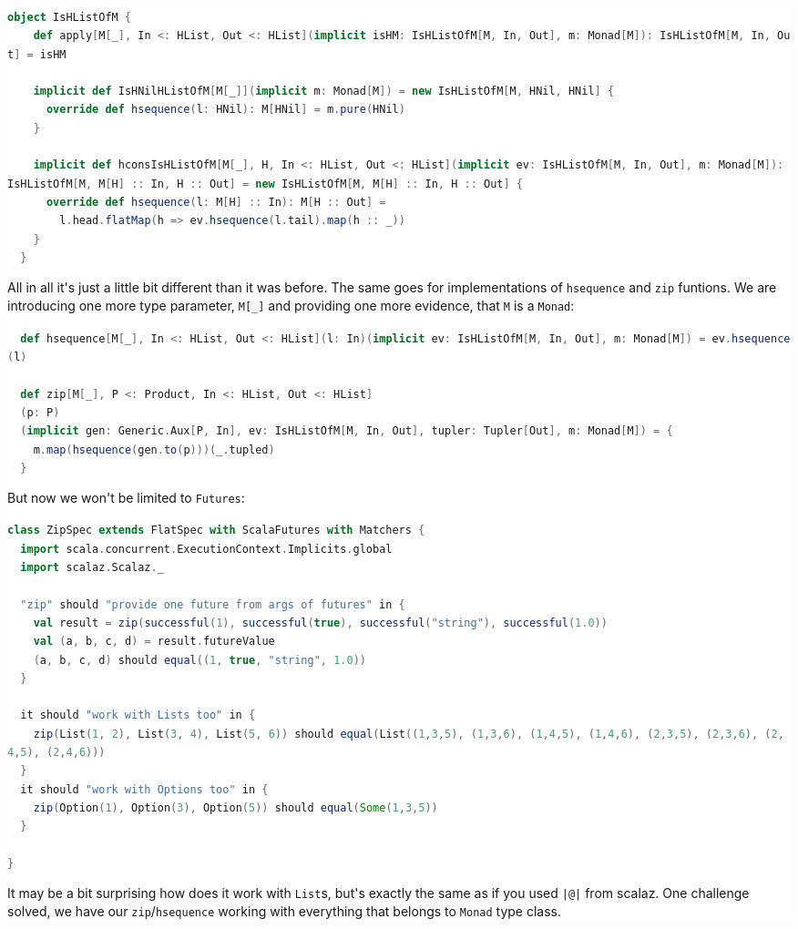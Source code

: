 ```scala
object IsHListOfM {
    def apply[M[_], In <: HList, Out <: HList](implicit isHM: IsHListOfM[M, In, Out], m: Monad[M]): IsHListOfM[M, In, Out] = isHM

    implicit def IsHNilHListOfM[M[_]](implicit m: Monad[M]) = new IsHListOfM[M, HNil, HNil] {
      override def hsequence(l: HNil): M[HNil] = m.pure(HNil)
    }

    implicit def hconsIsHListOfM[M[_], H, In <: HList, Out <: HList](implicit ev: IsHListOfM[M, In, Out], m: Monad[M]): IsHListOfM[M, M[H] :: In, H :: Out] = new IsHListOfM[M, M[H] :: In, H :: Out] {
      override def hsequence(l: M[H] :: In): M[H :: Out] =
        l.head.flatMap(h => ev.hsequence(l.tail).map(h :: _))
    }
  }
```
All in all it's just a little bit different than it was before. The same goes for implementations of `hsequence` and `zip` funtions. We are introducing one more type parameter, `M[_]` and providing one more evidence, that `M` is a `Monad`:
```scala
  def hsequence[M[_], In <: HList, Out <: HList](l: In)(implicit ev: IsHListOfM[M, In, Out], m: Monad[M]) = ev.hsequence(l)

  def zip[M[_], P <: Product, In <: HList, Out <: HList]
  (p: P)
  (implicit gen: Generic.Aux[P, In], ev: IsHListOfM[M, In, Out], tupler: Tupler[Out], m: Monad[M]) = {
    m.map(hsequence(gen.to(p)))(_.tupled)
  }
```
But now we won't be limited to `Futures`:
```scala
class ZipSpec extends FlatSpec with ScalaFutures with Matchers {
  import scala.concurrent.ExecutionContext.Implicits.global
  import scalaz.Scalaz._

  "zip" should "provide one future from args of futures" in {
    val result = zip(successful(1), successful(true), successful("string"), successful(1.0))
    val (a, b, c, d) = result.futureValue
    (a, b, c, d) should equal((1, true, "string", 1.0))
  }

  it should "work with Lists too" in {
    zip(List(1, 2), List(3, 4), List(5, 6)) should equal(List((1,3,5), (1,3,6), (1,4,5), (1,4,6), (2,3,5), (2,3,6), (2,4,5), (2,4,6)))
  }
  it should "work with Options too" in {
    zip(Option(1), Option(3), Option(5)) should equal(Some(1,3,5))
  }

}
```
It may be a bit surprising how does it work with `List`s, but's exactly the same as if you used `|@|` from scalaz.
One challenge solved, we have our `zip`/`hsequence` working with everything that belongs to `Monad` type class.
